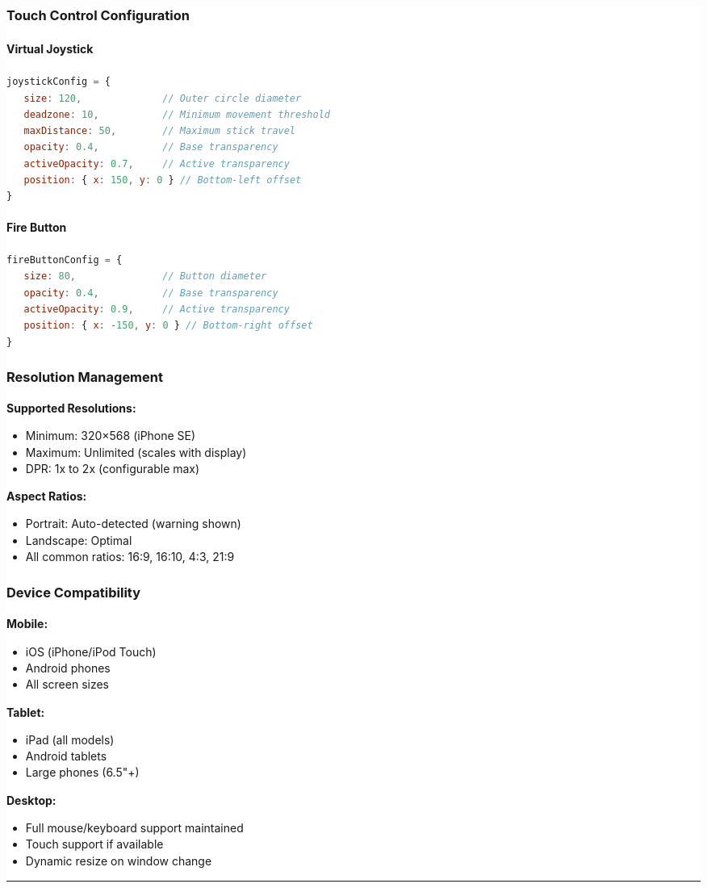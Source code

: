 ### Touch Control Configuration

#### Virtual Joystick
```javascript
joystickConfig = {
   size: 120,              // Outer circle diameter
   deadzone: 10,           // Minimum movement threshold
   maxDistance: 50,        // Maximum stick travel
   opacity: 0.4,           // Base transparency
   activeOpacity: 0.7,     // Active transparency
   position: { x: 150, y: 0 } // Bottom-left offset
}
```

#### Fire Button
```javascript
fireButtonConfig = {
   size: 80,               // Button diameter
   opacity: 0.4,           // Base transparency
   activeOpacity: 0.9,     // Active transparency
   position: { x: -150, y: 0 } // Bottom-right offset
}
```

### Resolution Management

**Supported Resolutions:**
- Minimum: 320×568 (iPhone SE)
- Maximum: Unlimited (scales with display)
- DPR: 1x to 2x (configurable max)

**Aspect Ratios:**
- Portrait: Auto-detected (warning shown)
- Landscape: Optimal
- All common ratios: 16:9, 16:10, 4:3, 21:9

### Device Compatibility

**Mobile:**
- iOS (iPhone/iPod Touch)
- Android phones
- All screen sizes

**Tablet:**
- iPad (all models)
- Android tablets
- Large phones (6.5"+)

**Desktop:**
- Full mouse/keyboard support maintained
- Touch support if available
- Dynamic resize on window change

---